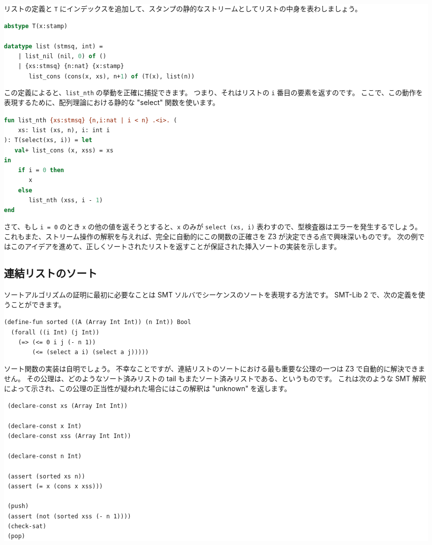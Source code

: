 
リストの定義と `T` にインデックスを追加して、スタンプの静的なストリームとしてリストの中身を表わしましょう。

```ats
abstype T(x:stamp)

datatype list (stmsq, int) = 
    | list_nil (nil, 0) of ()
    | {xs:stmsq} {n:nat} {x:stamp}
       list_cons (cons(x, xs), n+1) of (T(x), list(n))
```

この定義によると、`list_nth` の挙動を正確に捕捉できます。
つまり、それはリストの `i` 番目の要素を返すのです。
ここで、この動作を表現するために、配列理論における静的な "select" 関数を使います。

```ats
fun list_nth {xs:stmsq} {n,i:nat | i < n} .<i>. (
    xs: list (xs, n), i: int i
): T(select(xs, i)) = let
   val+ list_cons (x, xss) = xs
in
    if i = 0 then
       x
    else
       list_nth (xss, i - 1)
end
```

さて、もし `i = 0` のとき `x` の他の値を返そうとすると、`x` のみが `select (xs, i)` 表わすので、型検査器はエラーを発生するでしょう。
これもまた、ストリーム操作の解釈を与えれば、完全に自動的にこの関数の正確さを Z3 が決定できる点で興味深いものです。
次の例ではこのアイデアを進めて、正しくソートされたリストを返すことが保証された挿入ソートの実装を示します。

## 連結リストのソート

ソートアルゴリズムの証明に最初に必要なことは SMT ソルバでシーケンスのソートを表現する方法です。
SMT-Lib 2 で、次の定義を使うことができます。

```
(define-fun sorted ((A (Array Int Int)) (n Int)) Bool
  (forall ((i Int) (j Int))
    (=> (<= 0 i j (- n 1))
        (<= (select a i) (select a j)))))
```

ソート関数の実装は自明でしょう。
不幸なことですが、連結リストのソートにおける最も重要な公理の一つは Z3 で自動的に解決できません。
その公理は、どのようなソート済みリストの tail もまたソート済みリストである、というものです。
これは次のような SMT 解釈によって示され、この公理の正当性が疑われた場合にはこの解釈は "unknown" を返します。

```
 (declare-const xs (Array Int Int))

 (declare-const x Int)
 (declare-const xss (Array Int Int))

 (declare-const n Int)

 (assert (sorted xs n))
 (assert (= x (cons x xss)))

 (push)
 (assert (not (sorted xss (- n 1))))
 (check-sat)
 (pop)
```
